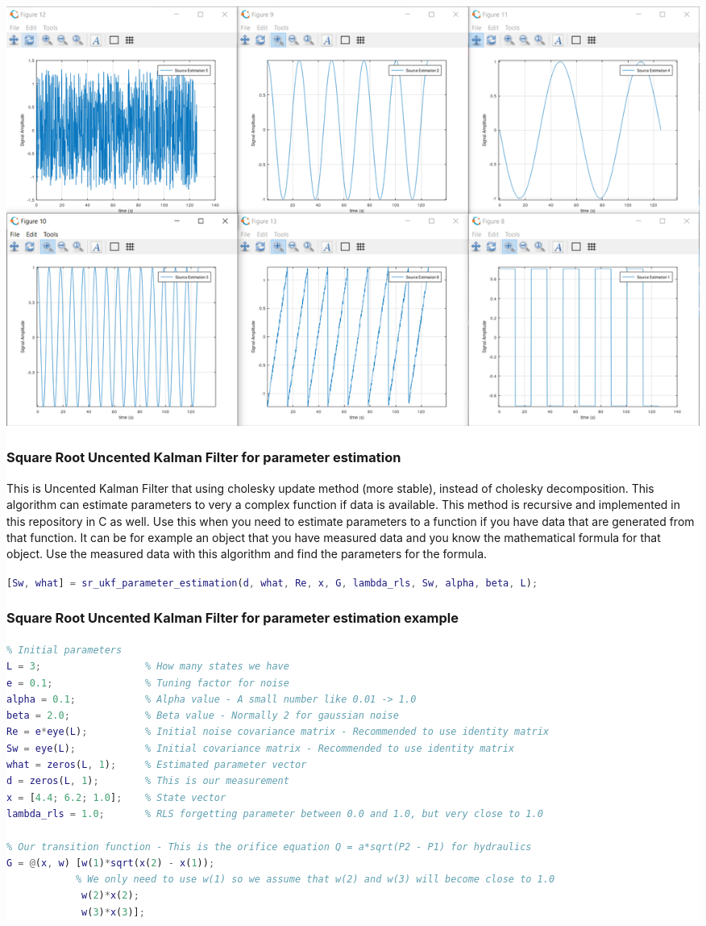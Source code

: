 ![a](pictures/ICA_After.png)

### Square Root Uncented Kalman Filter for parameter estimation

This is Uncented Kalman Filter that using cholesky update method (more stable),
instead of cholesky decomposition. This algorithm can estimate parameters to
very a complex function if data is available. This method is recursive and
implemented in this repository in C as well. Use this when you need to estimate
parameters to a function if you have data that are generated from that function.
It can be for example an object that you have measured data and you know the
mathematical formula for that object. Use the measured data with this algorithm
and find the parameters for the formula.

```matlab
[Sw, what] = sr_ukf_parameter_estimation(d, what, Re, x, G, lambda_rls, Sw, alpha, beta, L);
```

### Square Root Uncented Kalman Filter for parameter estimation example
```matlab
% Initial parameters
L = 3;                  % How many states we have
e = 0.1;                % Tuning factor for noise
alpha = 0.1;            % Alpha value - A small number like 0.01 -> 1.0
beta = 2.0;             % Beta value - Normally 2 for gaussian noise
Re = e*eye(L);          % Initial noise covariance matrix - Recommended to use identity matrix
Sw = eye(L);            % Initial covariance matrix - Recommended to use identity matrix
what = zeros(L, 1);     % Estimated parameter vector
d = zeros(L, 1);        % This is our measurement
x = [4.4; 6.2; 1.0];    % State vector
lambda_rls = 1.0;       % RLS forgetting parameter between 0.0 and 1.0, but very close to 1.0

% Our transition function - This is the orifice equation Q = a*sqrt(P2 - P1) for hydraulics
G = @(x, w) [w(1)*sqrt(x(2) - x(1));
            % We only need to use w(1) so we assume that w(2) and w(3) will become close to 1.0 
             w(2)*x(2);
             w(3)*x(3)];
```
